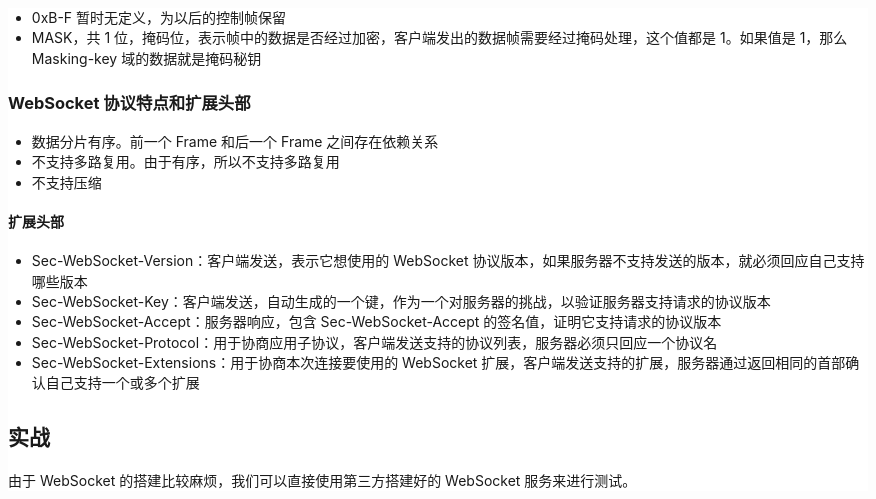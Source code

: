   - 0xB-F 暂时无定义，为以后的控制帧保留
- MASK，共 1 位，掩码位，表示帧中的数据是否经过加密，客户端发出的数据帧需要经过掩码处理，这个值都是 1。如果值是 1，那么 Masking-key 域的数据就是掩码秘钥

### WebSocket 协议特点和扩展头部

- 数据分片有序。前一个 Frame 和后一个 Frame 之间存在依赖关系
- 不支持多路复用。由于有序，所以不支持多路复用
- 不支持压缩

#### 扩展头部

- Sec-WebSocket-Version：客户端发送，表示它想使用的 WebSocket 协议版本，如果服务器不支持发送的版本，就必须回应自己支持哪些版本
- Sec-WebSocket-Key：客户端发送，自动生成的一个键，作为一个对服务器的挑战，以验证服务器支持请求的协议版本
- Sec-WebSocket-Accept：服务器响应，包含 Sec-WebSocket-Accept 的签名值，证明它支持请求的协议版本
- Sec-WebSocket-Protocol：用于协商应用子协议，客户端发送支持的协议列表，服务器必须只回应一个协议名
- Sec-WebSocket-Extensions：用于协商本次连接要使用的 WebSocket 扩展，客户端发送支持的扩展，服务器通过返回相同的首部确认自己支持一个或多个扩展

## 实战

由于 WebSocket 的搭建比较麻烦，我们可以直接使用第三方搭建好的 WebSocket 服务来进行测试。